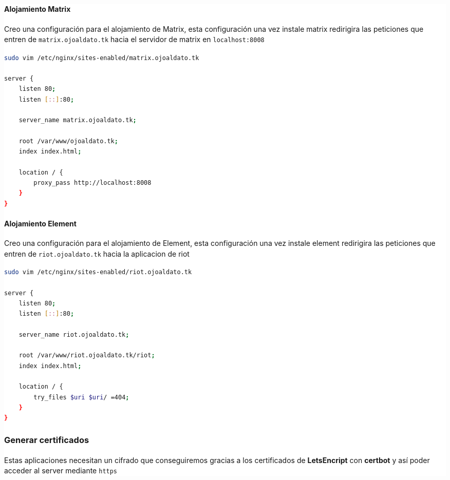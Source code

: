 ```bash
```

#### Alojamiento Matrix

Creo una configuración para el alojamiento de Matrix, esta configuración una vez instale matrix redirigira las peticiones que entren de `matrix.ojoaldato.tk` hacia el servidor de matrix en `localhost:8008`

```bash
sudo vim /etc/nginx/sites-enabled/matrix.ojoaldato.tk 

server {
	listen 80;
	listen [::]:80;

	server_name matrix.ojoaldato.tk;

	root /var/www/ojoaldato.tk;
	index index.html;

	location / {
		proxy_pass http://localhost:8008
	}
}
```

#### Alojamiento Element

Creo una configuración para el alojamiento de Element, esta configuración una vez instale element redirigira las peticiones que entren de `riot.ojoaldato.tk` hacia la aplicacion de riot

```bash
sudo vim /etc/nginx/sites-enabled/riot.ojoaldato.tk 

server {
	listen 80;
	listen [::]:80;

	server_name riot.ojoaldato.tk;

	root /var/www/riot.ojoaldato.tk/riot;
	index index.html;

	location / {
		try_files $uri $uri/ =404;
	}
}
```



### Generar certificados

Estas aplicaciones necesitan un cifrado que conseguiremos gracias a los certificados de **LetsEncript** con **certbot** y así poder acceder al server mediante `https` 
